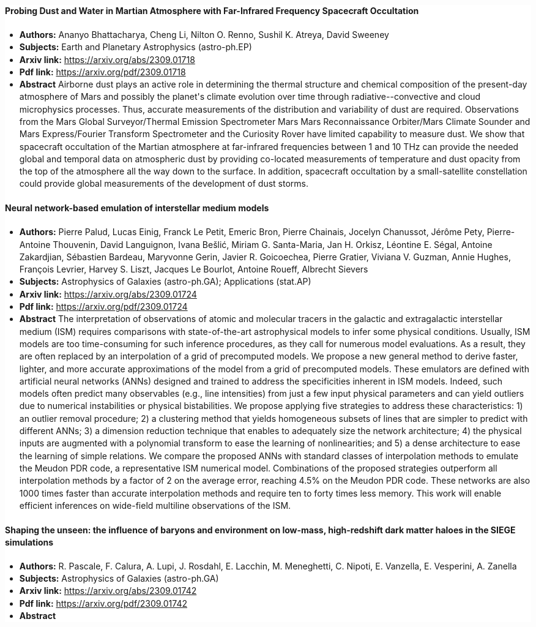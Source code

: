 #### Probing Dust and Water in Martian Atmosphere with Far-Infrared Frequency  Spacecraft Occultation
 - **Authors:** Ananyo Bhattacharya, Cheng Li, Nilton O. Renno, Sushil K. Atreya, David Sweeney
 - **Subjects:** Earth and Planetary Astrophysics (astro-ph.EP)
 - **Arxiv link:** https://arxiv.org/abs/2309.01718
 - **Pdf link:** https://arxiv.org/pdf/2309.01718
 - **Abstract**
 Airborne dust plays an active role in determining the thermal structure and chemical composition of the present-day atmosphere of Mars and possibly the planet's climate evolution over time through radiative--convective and cloud microphysics processes. Thus, accurate measurements of the distribution and variability of dust are required. Observations from the Mars Global Surveyor/Thermal Emission Spectrometer Mars Mars Reconnaissance Orbiter/Mars Climate Sounder and Mars Express/Fourier Transform Spectrometer and the Curiosity Rover have limited capability to measure dust. We show that spacecraft occultation of the Martian atmosphere at far-infrared frequencies between 1 and 10 THz can provide the needed global and temporal data on atmospheric dust by providing co-located measurements of temperature and dust opacity from the top of the atmosphere all the way down to the surface. In addition, spacecraft occultation by a small-satellite constellation could provide global measurements of the development of dust storms.
#### Neural network-based emulation of interstellar medium models
 - **Authors:** Pierre Palud, Lucas Einig, Franck Le Petit, Emeric Bron, Pierre Chainais, Jocelyn Chanussot, Jérôme Pety, Pierre-Antoine Thouvenin, David Languignon, Ivana Bešlić, Miriam G. Santa-Maria, Jan H. Orkisz, Léontine E. Ségal, Antoine Zakardjian, Sébastien Bardeau, Maryvonne Gerin, Javier R. Goicoechea, Pierre Gratier, Viviana V. Guzman, Annie Hughes, François Levrier, Harvey S. Liszt, Jacques Le Bourlot, Antoine Roueff, Albrecht Sievers
 - **Subjects:** Astrophysics of Galaxies (astro-ph.GA); Applications (stat.AP)
 - **Arxiv link:** https://arxiv.org/abs/2309.01724
 - **Pdf link:** https://arxiv.org/pdf/2309.01724
 - **Abstract**
 The interpretation of observations of atomic and molecular tracers in the galactic and extragalactic interstellar medium (ISM) requires comparisons with state-of-the-art astrophysical models to infer some physical conditions. Usually, ISM models are too time-consuming for such inference procedures, as they call for numerous model evaluations. As a result, they are often replaced by an interpolation of a grid of precomputed models. We propose a new general method to derive faster, lighter, and more accurate approximations of the model from a grid of precomputed models. These emulators are defined with artificial neural networks (ANNs) designed and trained to address the specificities inherent in ISM models. Indeed, such models often predict many observables (e.g., line intensities) from just a few input physical parameters and can yield outliers due to numerical instabilities or physical bistabilities. We propose applying five strategies to address these characteristics: 1) an outlier removal procedure; 2) a clustering method that yields homogeneous subsets of lines that are simpler to predict with different ANNs; 3) a dimension reduction technique that enables to adequately size the network architecture; 4) the physical inputs are augmented with a polynomial transform to ease the learning of nonlinearities; and 5) a dense architecture to ease the learning of simple relations. We compare the proposed ANNs with standard classes of interpolation methods to emulate the Meudon PDR code, a representative ISM numerical model. Combinations of the proposed strategies outperform all interpolation methods by a factor of 2 on the average error, reaching 4.5% on the Meudon PDR code. These networks are also 1000 times faster than accurate interpolation methods and require ten to forty times less memory. This work will enable efficient inferences on wide-field multiline observations of the ISM.
#### Shaping the unseen: the influence of baryons and environment on  low-mass, high-redshift dark matter haloes in the SIEGE simulations
 - **Authors:** R. Pascale, F. Calura, A. Lupi, J. Rosdahl, E. Lacchin, M. Meneghetti, C. Nipoti, E. Vanzella, E. Vesperini, A. Zanella
 - **Subjects:** Astrophysics of Galaxies (astro-ph.GA)
 - **Arxiv link:** https://arxiv.org/abs/2309.01742
 - **Pdf link:** https://arxiv.org/pdf/2309.01742
 - **Abstract**